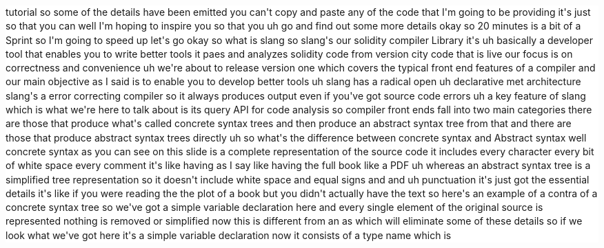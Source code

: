 tutorial so some of the details have
been emitted you can't copy and paste
any of the code that I'm going to be
providing it's just so that you can well
I'm hoping to inspire you so that you uh
go and find out some more details okay
so 20 minutes is a bit of a Sprint so
I'm going to speed up let's go
okay so what is slang so slang's our
solidity compiler Library it's uh
basically a developer tool that enables
you to write better tools it paes and
analyzes solidity code from version
city code that is
live our focus is on correctness and
convenience
uh we're about to release version one
which covers the typical front end
features of a compiler and our main
objective as I said is to enable you to
develop better
tools uh slang has a radical open uh
declarative met
architecture slang's a error correcting
compiler so it always produces output
even if you've got source code
errors uh a key feature of slang which
is what we're here to talk about is its
query API for code
analysis so compiler front ends fall
into two main categories there are those
that produce what's called concrete
syntax trees and then produce an
abstract syntax tree from that and there
are those that produce abstract syntax
trees
directly uh so what's the difference
between concrete syntax and Abstract
syntax well concrete syntax as you can
see on this slide is a complete
representation of the source code it
includes every character every bit of
white space every comment it's like
having as I say like having the full
book like a
PDF uh whereas an abstract syntax
tree is a simplified tree representation
so it doesn't include white space and
equal signs and and uh punctuation it's
just got the essential details it's like
if you were reading the the plot of a
book but you didn't actually have the
text
so here's an example of a contra of a
concrete syntax tree so we've got a
simple variable declaration here and
every single element of the original
source is represented nothing is removed
or
simplified now this is different from an
as which will eliminate some of these
details so if we look what we've got
here it's a simple variable declaration
now it consists of a type name which is